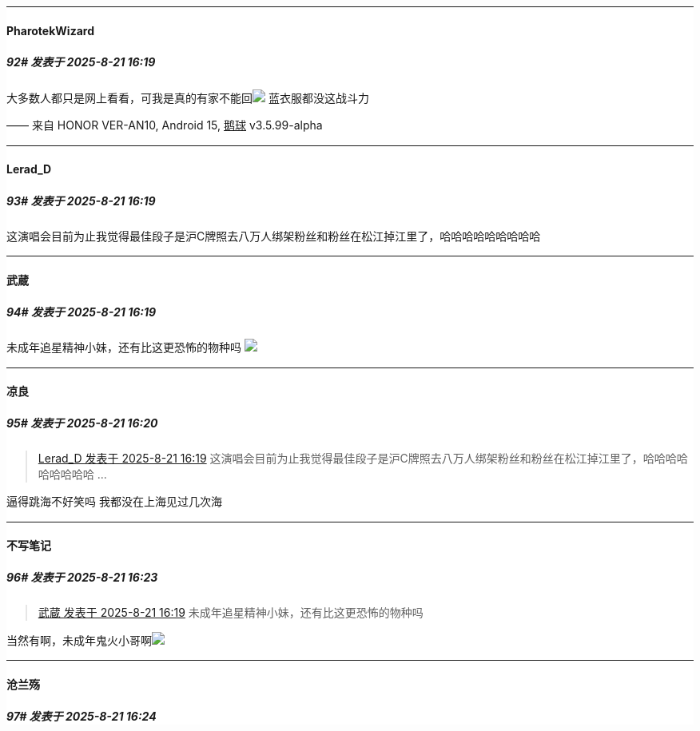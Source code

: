 *****

####  PharotekWizard  
##### 92#       发表于 2025-8-21 16:19

大多数人都只是网上看看，可我是真的有家不能回<img src="https://static.stage1st.com/image/smiley/face2017/115.gif" referrerpolicy="no-referrer">
蓝衣服都没这战斗力

—— 来自 HONOR VER-AN10, Android 15, [鹅球](https://www.pgyer.com/xfPejhuq) v3.5.99-alpha

*****

####  Lerad_D  
##### 93#       发表于 2025-8-21 16:19

这演唱会目前为止我觉得最佳段子是沪C牌照去八万人绑架粉丝和粉丝在松江掉江里了，哈哈哈哈哈哈哈哈哈

*****

####  武蔵  
##### 94#       发表于 2025-8-21 16:19

未成年追星精神小妹，还有比这更恐怖的物种吗
<img src="https://static.stage1st.com/image/smiley/face2017/067.png" referrerpolicy="no-referrer">

*****

####  凉良  
##### 95#       发表于 2025-8-21 16:20

<blockquote><a href="httphttps://stage1st.com/2b/forum.php?mod=redirect&amp;goto=findpost&amp;pid=68301197&amp;ptid=2259836" target="_blank">Lerad_D 发表于 2025-8-21 16:19</a>
这演唱会目前为止我觉得最佳段子是沪C牌照去八万人绑架粉丝和粉丝在松江掉江里了，哈哈哈哈哈哈哈哈哈 ...</blockquote>
逼得跳海不好笑吗
我都没在上海见过几次海

*****

####  不写笔记  
##### 96#       发表于 2025-8-21 16:23

<blockquote><a href="httphttps://stage1st.com/2b/forum.php?mod=redirect&amp;goto=findpost&amp;pid=68301201&amp;ptid=2259836" target="_blank">武蔵 发表于 2025-8-21 16:19</a>
未成年追星精神小妹，还有比这更恐怖的物种吗</blockquote>
当然有啊，未成年鬼火小哥啊<img src="https://static.stage1st.com/image/smiley/face2017/015.png" referrerpolicy="no-referrer">


*****

####  沧兰殇  
##### 97#       发表于 2025-8-21 16:24
